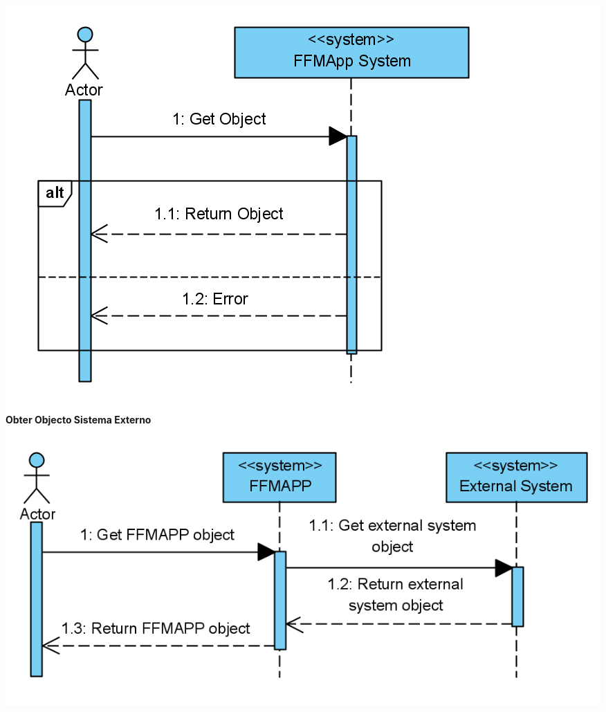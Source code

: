 ![L1_ProcessView_GetObject.png](diagrams/L1_ProcessView_GetObject.png)

#### Obter Objecto Sistema Externo

![L1_ProcessView_GetObjectExternalSystem.png](diagrams/L1_ProcessView_GetObjectExternalSystem.png)
